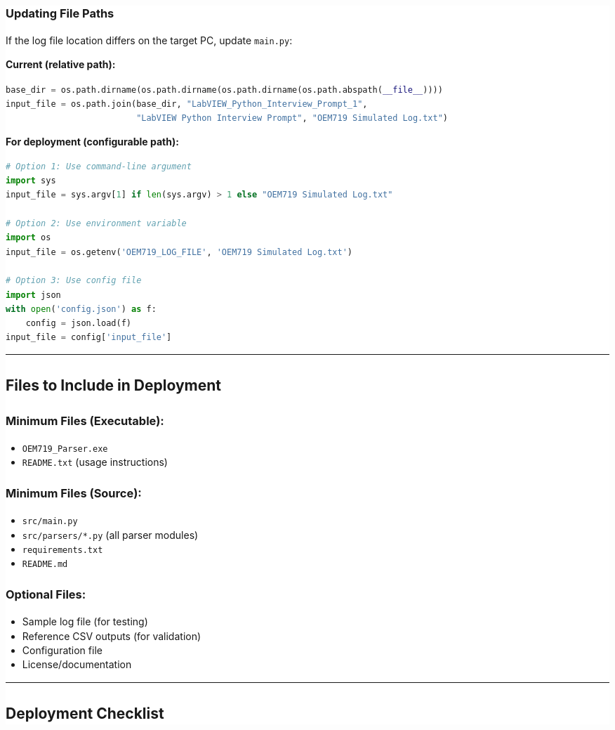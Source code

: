 ### Updating File Paths

If the log file location differs on the target PC, update `main.py`:

**Current (relative path):**
```python
base_dir = os.path.dirname(os.path.dirname(os.path.dirname(os.path.abspath(__file__))))
input_file = os.path.join(base_dir, "LabVIEW_Python_Interview_Prompt_1",
                          "LabVIEW Python Interview Prompt", "OEM719 Simulated Log.txt")
```

**For deployment (configurable path):**
```python
# Option 1: Use command-line argument
import sys
input_file = sys.argv[1] if len(sys.argv) > 1 else "OEM719 Simulated Log.txt"

# Option 2: Use environment variable
import os
input_file = os.getenv('OEM719_LOG_FILE', 'OEM719 Simulated Log.txt')

# Option 3: Use config file
import json
with open('config.json') as f:
    config = json.load(f)
input_file = config['input_file']
```

---

## Files to Include in Deployment

### Minimum Files (Executable):
- `OEM719_Parser.exe`
- `README.txt` (usage instructions)

### Minimum Files (Source):
- `src/main.py`
- `src/parsers/*.py` (all parser modules)
- `requirements.txt`
- `README.md`

### Optional Files:
- Sample log file (for testing)
- Reference CSV outputs (for validation)
- Configuration file
- License/documentation

---

## Deployment Checklist
